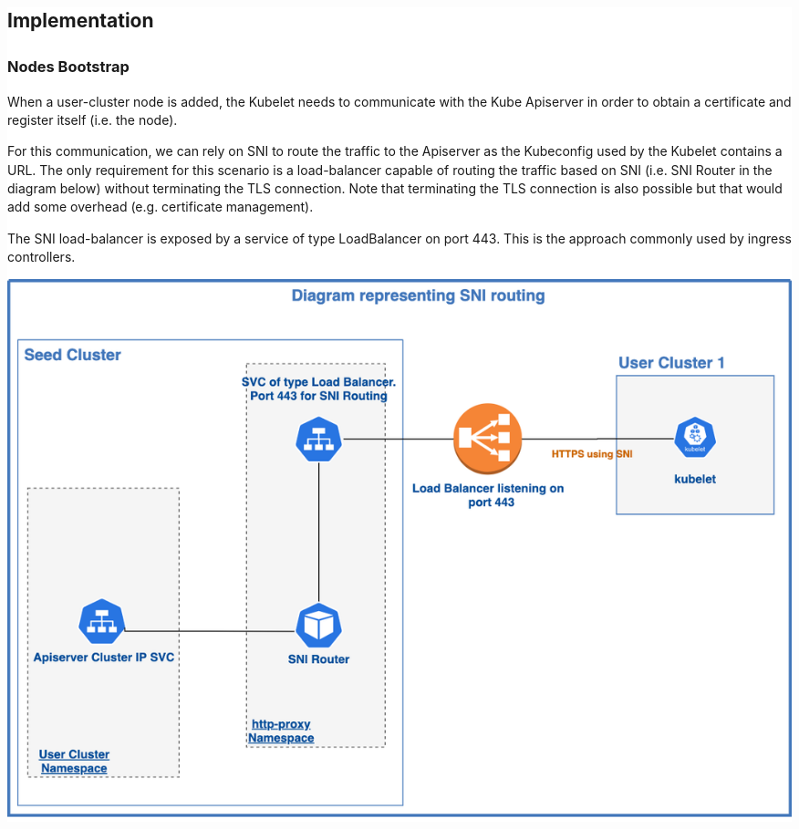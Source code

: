 ## Implementation

### Nodes Bootstrap


When a user-cluster node is added, the Kubelet needs to communicate with the Kube Apiserver in order to obtain a certificate and register itself (i.e. the node).

For this communication, we can rely on SNI to route the traffic to the Apiserver as the Kubeconfig used by the Kubelet contains a URL. The only requirement for this scenario is a load-balancer capable of routing the traffic based on SNI (i.e. SNI Router in the diagram below) without terminating the TLS connection. Note that terminating the TLS connection is also possible but that would add some overhead (e.g. certificate management).

The SNI load-balancer is exposed by a service of type LoadBalancer on port 443. This is the approach commonly used by ingress controllers.


<div style="text-align:center">
  <img src="images/http-tunnel-expose-strategy-sni.png" width="100%" />
</div>

